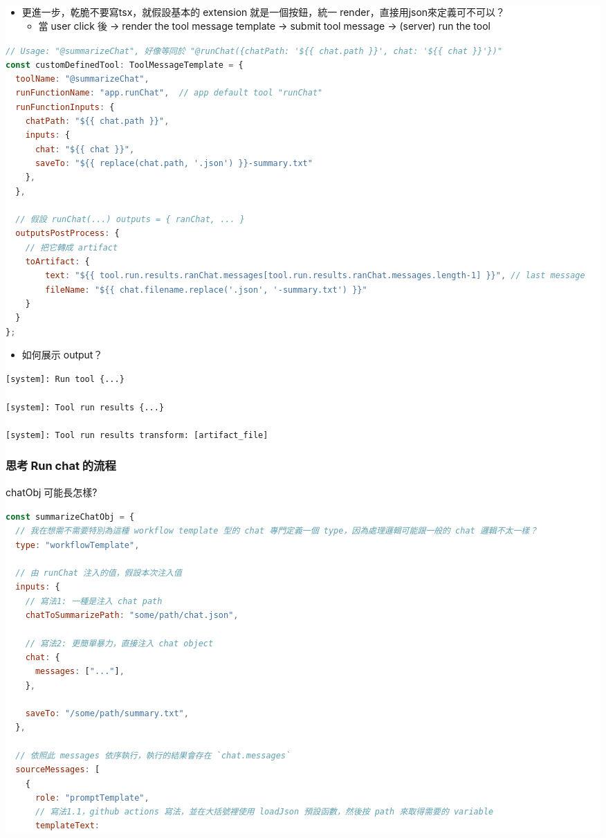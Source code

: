 - 更進一步，乾脆不要寫tsx，就假設基本的 extension 就是一個按鈕，統一 render，直接用json來定義可不可以？
  - 當 user click 後 -> render the tool message template -> submit tool message -> (server) run the tool

```js
// Usage: "@summarizeChat", 好像等同於 "@runChat({chatPath: '${{ chat.path }}', chat: '${{ chat }}'})"
const customDefinedTool: ToolMessageTemplate = {
  toolName: "@summarizeChat",
  runFunctionName: "app.runChat",  // app default tool "runChat"
  runFunctionInputs: {
    chatPath: "${{ chat.path }}",
    inputs: {
      chat: "${{ chat }}",
      saveTo: "${{ replace(chat.path, '.json') }}-summary.txt"
    },
  },

  // 假設 runChat(...) outputs = { ranChat, ... }
  outputsPostProcess: {
    // 把它轉成 artifact
    toArtifact: {
        text: "${{ tool.run.results.ranChat.messages[tool.run.results.ranChat.messages.length-1] }}", // last message
        fileName: "${{ chat.filename.replace('.json', '-summary.txt') }}"
    }
  }
};
```

- 如何展示 output？

```txt
[system]: Run tool {...}

[system]: Tool run results {...}

[system]: Tool run results transform: [artifact_file]
```

### 思考 Run chat 的流程

chatObj 可能長怎樣?

```js
const summarizeChatObj = {
  // 我在想需不需要特別為這種 workflow template 型的 chat 專門定義一個 type，因為處理邏輯可能跟一般的 chat 邏輯不太一樣？
  type: "workflowTemplate",

  // 由 runChat 注入的值，假設本次注入值
  inputs: {
    // 寫法1: 一種是注入 chat path
    chatToSummarizePath: "some/path/chat.json",

    // 寫法2: 更簡單暴力，直接注入 chat object
    chat: {
      messages: ["..."],
    },

    saveTo: "/some/path/summary.txt",
  },

  // 依照此 messages 依序執行，執行的結果會存在 `chat.messages`
  sourceMessages: [
    {
      role: "promptTemplate",
      // 寫法1.1，github actions 寫法，並在大括號裡使用 loadJson 預設函數，然後按 path 來取得需要的 variable
      templateText:
```